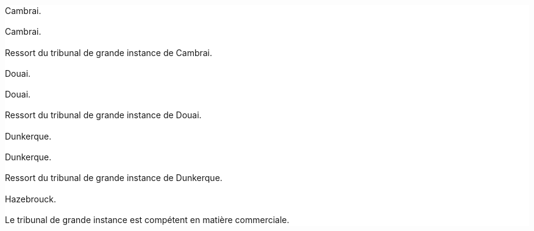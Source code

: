</td>
      <td align="left">

Cambrai.</td>
      <td align="left">

Cambrai.</td>
      <td align="left">

Ressort du tribunal de grande instance de Cambrai.</td>
    </tr>
    <tr>
      <td align="left">

</td>
      <td align="left">

Douai.</td>
      <td align="left">

Douai.</td>
      <td align="left">

Ressort du tribunal de grande instance de Douai.</td>
    </tr>
    <tr>
      <td align="left">

</td>
      <td align="left">

Dunkerque.</td>
      <td align="left">

Dunkerque.</td>
      <td align="left">

Ressort du tribunal de grande instance de Dunkerque.</td>
    </tr>
    <tr>
      <td align="left">

</td>
      <td align="left">

Hazebrouck.</td>
      <td align="left">

</td>
      <td align="left">

Le tribunal de grande instance est compétent en matière commerciale.</td>
    </tr>
    <tr>
      <td align="left">

</td>
      <td align="left">
